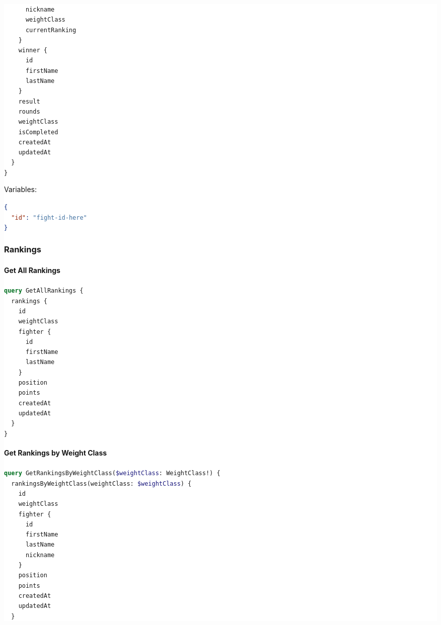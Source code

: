 ```graphql
      nickname
      weightClass
      currentRanking
    }
    winner {
      id
      firstName
      lastName
    }
    result
    rounds
    weightClass
    isCompleted
    createdAt
    updatedAt
  }
}
```

Variables:
```json
{
  "id": "fight-id-here"
}
```

### Rankings

#### Get All Rankings
```graphql
query GetAllRankings {
  rankings {
    id
    weightClass
    fighter {
      id
      firstName
      lastName
    }
    position
    points
    createdAt
    updatedAt
  }
}
```

#### Get Rankings by Weight Class
```graphql
query GetRankingsByWeightClass($weightClass: WeightClass!) {
  rankingsByWeightClass(weightClass: $weightClass) {
    id
    weightClass
    fighter {
      id
      firstName
      lastName
      nickname
    }
    position
    points
    createdAt
    updatedAt
  }
```